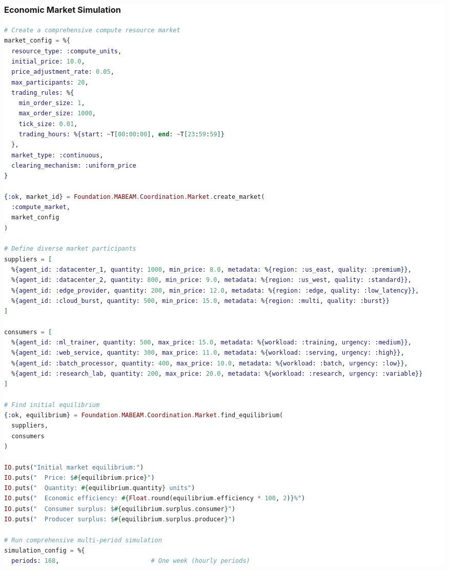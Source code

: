 ### Economic Market Simulation

```elixir
# Create a comprehensive compute resource market
market_config = %{
  resource_type: :compute_units,
  initial_price: 10.0,
  price_adjustment_rate: 0.05,
  max_participants: 20,
  trading_rules: %{
    min_order_size: 1,
    max_order_size: 1000,
    tick_size: 0.01,
    trading_hours: %{start: ~T[00:00:00], end: ~T[23:59:59]}
  },
  market_type: :continuous,
  clearing_mechanism: :uniform_price
}

{:ok, market_id} = Foundation.MABEAM.Coordination.Market.create_market(
  :compute_market,
  market_config
)

# Define diverse market participants
suppliers = [
  %{agent_id: :datacenter_1, quantity: 1000, min_price: 8.0, metadata: %{region: :us_east, quality: :premium}},
  %{agent_id: :datacenter_2, quantity: 800, min_price: 9.0, metadata: %{region: :us_west, quality: :standard}},
  %{agent_id: :edge_provider, quantity: 200, min_price: 12.0, metadata: %{region: :edge, quality: :low_latency}},
  %{agent_id: :cloud_burst, quantity: 500, min_price: 15.0, metadata: %{region: :multi, quality: :burst}}
]

consumers = [
  %{agent_id: :ml_trainer, quantity: 500, max_price: 15.0, metadata: %{workload: :training, urgency: :medium}},
  %{agent_id: :web_service, quantity: 300, max_price: 11.0, metadata: %{workload: :serving, urgency: :high}},
  %{agent_id: :batch_processor, quantity: 400, max_price: 10.0, metadata: %{workload: :batch, urgency: :low}},
  %{agent_id: :research_lab, quantity: 200, max_price: 20.0, metadata: %{workload: :research, urgency: :variable}}
]

# Find initial equilibrium
{:ok, equilibrium} = Foundation.MABEAM.Coordination.Market.find_equilibrium(
  suppliers,
  consumers
)

IO.puts("Initial market equilibrium:")
IO.puts("  Price: $#{equilibrium.price}")
IO.puts("  Quantity: #{equilibrium.quantity} units")
IO.puts("  Economic efficiency: #{Float.round(equilibrium.efficiency * 100, 2)}%")
IO.puts("  Consumer surplus: $#{equilibrium.surplus.consumer}")
IO.puts("  Producer surplus: $#{equilibrium.surplus.producer}")

# Run comprehensive multi-period simulation
simulation_config = %{
  periods: 168,                         # One week (hourly periods)
```